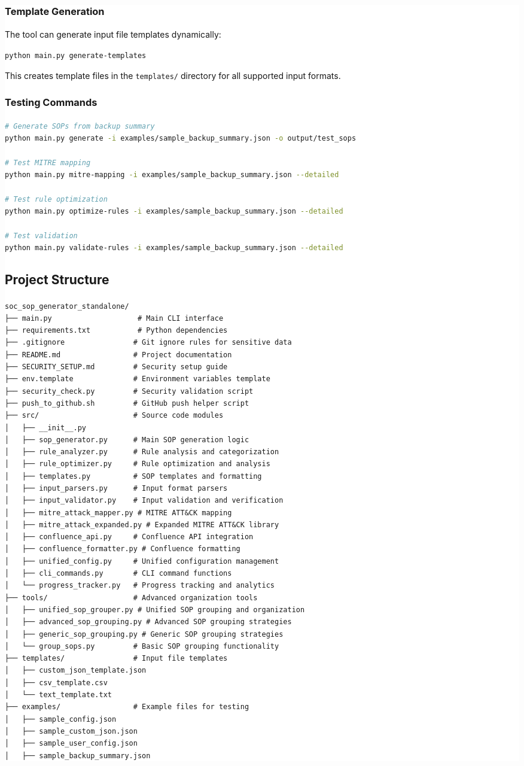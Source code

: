 ### Template Generation
The tool can generate input file templates dynamically:
```bash
python main.py generate-templates
```
This creates template files in the `templates/` directory for all supported input formats.

### Testing Commands
```bash
# Generate SOPs from backup summary
python main.py generate -i examples/sample_backup_summary.json -o output/test_sops

# Test MITRE mapping
python main.py mitre-mapping -i examples/sample_backup_summary.json --detailed

# Test rule optimization
python main.py optimize-rules -i examples/sample_backup_summary.json --detailed

# Test validation
python main.py validate-rules -i examples/sample_backup_summary.json --detailed
```

## Project Structure

```
soc_sop_generator_standalone/
├── main.py                    # Main CLI interface
├── requirements.txt           # Python dependencies
├── .gitignore                # Git ignore rules for sensitive data
├── README.md                 # Project documentation
├── SECURITY_SETUP.md         # Security setup guide
├── env.template              # Environment variables template
├── security_check.py         # Security validation script
├── push_to_github.sh         # GitHub push helper script
├── src/                      # Source code modules
│   ├── __init__.py
│   ├── sop_generator.py      # Main SOP generation logic
│   ├── rule_analyzer.py      # Rule analysis and categorization
│   ├── rule_optimizer.py     # Rule optimization and analysis
│   ├── templates.py          # SOP templates and formatting
│   ├── input_parsers.py      # Input format parsers
│   ├── input_validator.py    # Input validation and verification
│   ├── mitre_attack_mapper.py # MITRE ATT&CK mapping
│   ├── mitre_attack_expanded.py # Expanded MITRE ATT&CK library
│   ├── confluence_api.py     # Confluence API integration
│   ├── confluence_formatter.py # Confluence formatting
│   ├── unified_config.py     # Unified configuration management
│   ├── cli_commands.py       # CLI command functions
│   └── progress_tracker.py   # Progress tracking and analytics
├── tools/                    # Advanced organization tools
│   ├── unified_sop_grouper.py # Unified SOP grouping and organization
│   ├── advanced_sop_grouping.py # Advanced SOP grouping strategies
│   ├── generic_sop_grouping.py # Generic SOP grouping strategies
│   └── group_sops.py         # Basic SOP grouping functionality
├── templates/                # Input file templates
│   ├── custom_json_template.json
│   ├── csv_template.csv
│   └── text_template.txt
├── examples/                 # Example files for testing
│   ├── sample_config.json
│   ├── sample_custom_json.json
│   ├── sample_user_config.json
│   ├── sample_backup_summary.json
```